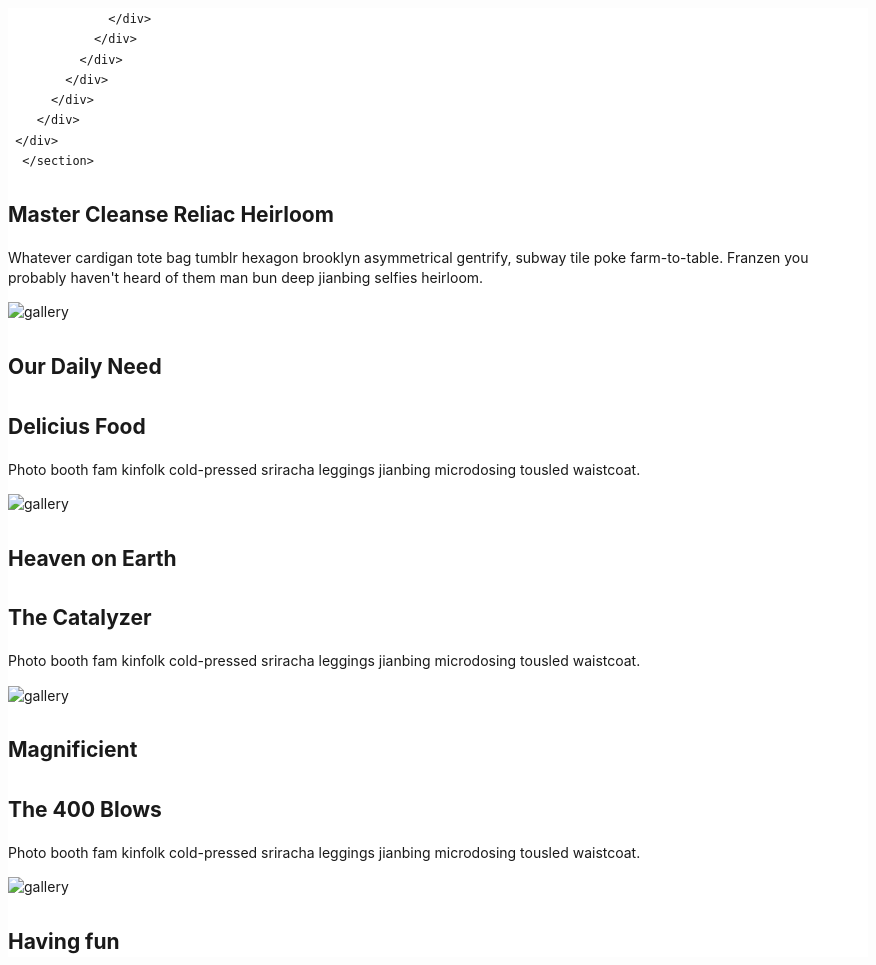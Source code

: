                   </div>
                </div>
              </div>
            </div>
          </div>
        </div>
     </div>
      </section>

<section class="text-gray-600 body-font">
    <div class="container px-5 py-24 mx-auto">
      <div class="flex flex-col text-center w-full mb-20">
        <h1 class="sm:text-3xl text-2xl font-medium title-font mb-4 text-gray-900">Master Cleanse Reliac Heirloom</h1>
        <p class="lg:w-2/3 mx-auto leading-relaxed text-base">Whatever cardigan tote bag tumblr hexagon brooklyn asymmetrical gentrify, subway tile poke farm-to-table. Franzen you probably haven't heard of them man bun deep jianbing selfies heirloom.</p>
      </div>
      <div class="flex flex-wrap -m-4">
        <div class="lg:w-1/3 sm:w-1/2 p-4">
          <div class="flex relative">
            <img alt="gallery" class="absolute inset-0 w-full h-full object-cover object-center" src="https://source.unsplash.com/random/600x360/?food">
            <div class="px-8 py-10 relative z-10 w-full border-4 border-gray-200 bg-white opacity-0 hover:opacity-100">
              <h2 class="tracking-widest text-sm title-font font-medium text-indigo-500 mb-1">Our Daily Need</h2>
              <h1 class="title-font text-lg font-medium text-gray-900 mb-3">Delicius Food</h1>
              <p class="leading-relaxed">Photo booth fam kinfolk cold-pressed sriracha leggings jianbing microdosing tousled waistcoat.</p>
            </div>
          </div>
        </div>
        <div class="lg:w-1/3 sm:w-1/2 p-4">
          <div class="flex relative">
            <img alt="gallery" class="absolute inset-0 w-full h-full object-cover object-center" src="https://source.unsplash.com/random/601x361/?food">
            <div class="px-8 py-10 relative z-10 w-full border-4 border-gray-200 bg-white opacity-0 hover:opacity-100">
              <h2 class="tracking-widest text-sm title-font font-medium text-indigo-500 mb-1">Heaven on Earth</h2>
              <h1 class="title-font text-lg font-medium text-gray-900 mb-3">The Catalyzer</h1>
              <p class="leading-relaxed">Photo booth fam kinfolk cold-pressed sriracha leggings jianbing microdosing tousled waistcoat.</p>
            </div>
          </div>
        </div>
        <div class="lg:w-1/3 sm:w-1/2 p-4">
          <div class="flex relative">
            <img alt="gallery" class="absolute inset-0 w-full h-full object-cover object-center" src="https://source.unsplash.com/random/603x363/?food">
            <div class="px-8 py-10 relative z-10 w-full border-4 border-gray-200 bg-white opacity-0 hover:opacity-100">
              <h2 class="tracking-widest text-sm title-font font-medium text-indigo-500 mb-1">Magnificient</h2>
              <h1 class="title-font text-lg font-medium text-gray-900 mb-3">The 400 Blows</h1>
              <p class="leading-relaxed">Photo booth fam kinfolk cold-pressed sriracha leggings jianbing microdosing tousled waistcoat.</p>
            </div>
          </div>
        </div>
        <div class="lg:w-1/3 sm:w-1/2 p-4">
          <div class="flex relative">
            <img alt="gallery" class="absolute inset-0 w-full h-full object-cover object-center" src="https://source.unsplash.com/random/602x362/?food">
            <div class="px-8 py-10 relative z-10 w-full border-4 border-gray-200 bg-white opacity-0 hover:opacity-100">
              <h2 class="tracking-widest text-sm title-font font-medium text-indigo-500 mb-1">Having fun</h2>